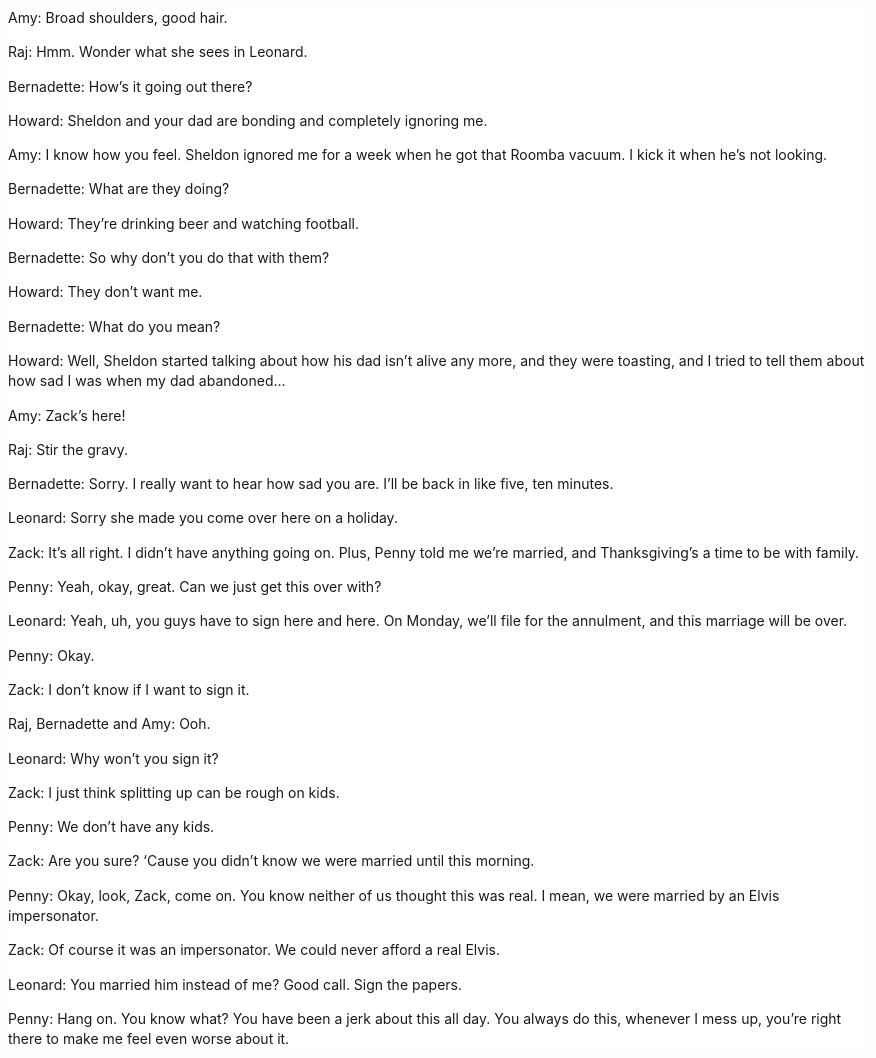 Amy: Broad shoulders, good hair.

Raj: Hmm. Wonder what she sees in Leonard.

Bernadette: How’s it going out there?

Howard: Sheldon and your dad are bonding and completely ignoring me.

Amy: I know how you feel. Sheldon ignored me for a week when he got that Roomba vacuum. I kick it when he’s not looking.

Bernadette: What are they doing?

Howard: They’re drinking beer and watching football. 

Bernadette: So why don’t you do that with them?

Howard: They don’t want me.

Bernadette: What do you mean?

Howard: Well, Sheldon started talking about how his dad isn’t alive any more, and they were toasting, and I tried to tell them about how sad I was when my dad abandoned…

Amy: Zack’s here!

Raj: Stir the gravy. 

Bernadette: Sorry. I really want to hear how sad you are. I’ll be back in like five, ten minutes.

Leonard: Sorry she made you come over here on a holiday.

Zack: It’s all right. I didn’t have anything going on. Plus, Penny told me we’re married, and Thanksgiving’s a time to be with family.

Penny: Yeah, okay, great. Can we just get this over with?

Leonard: Yeah, uh, you guys have to sign here and here. On Monday, we’ll file for the annulment, and this marriage will be over.

Penny: Okay.

Zack: I don’t know if I want to sign it.

Raj, Bernadette and Amy: Ooh.

Leonard: Why won’t you sign it?

Zack: I just think splitting up can be rough on kids.

Penny: We don’t have any kids.

Zack: Are you sure? ‘Cause you didn’t know we were married until this morning.

Penny: Okay, look, Zack, come on. You know neither of us thought this was real. I mean, we were married by an Elvis impersonator.

Zack: Of course it was an impersonator. We could never afford a real Elvis.

Leonard: You married him instead of me? Good call. Sign the papers.

Penny: Hang on. You know what? You have been a jerk about this all day. You always do this, whenever I mess up, you’re right there to make me feel even worse about it.
